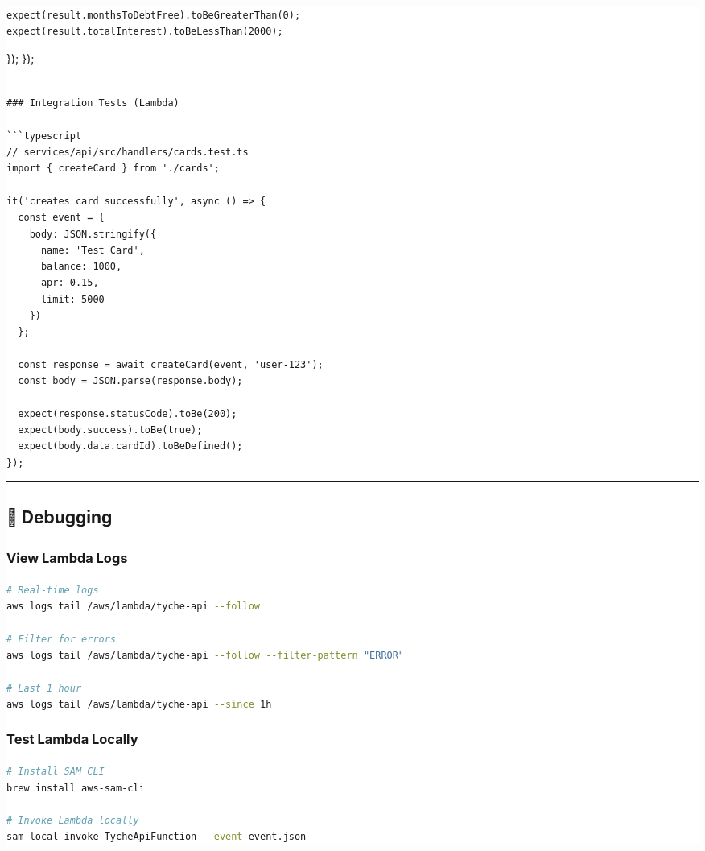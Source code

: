     expect(result.monthsToDebtFree).toBeGreaterThan(0);
    expect(result.totalInterest).toBeLessThan(2000);
  });
});
```

### Integration Tests (Lambda)

```typescript
// services/api/src/handlers/cards.test.ts
import { createCard } from './cards';

it('creates card successfully', async () => {
  const event = {
    body: JSON.stringify({
      name: 'Test Card',
      balance: 1000,
      apr: 0.15,
      limit: 5000
    })
  };
  
  const response = await createCard(event, 'user-123');
  const body = JSON.parse(response.body);
  
  expect(response.statusCode).toBe(200);
  expect(body.success).toBe(true);
  expect(body.data.cardId).toBeDefined();
});
```

---

## 🐛 Debugging

### View Lambda Logs

```bash
# Real-time logs
aws logs tail /aws/lambda/tyche-api --follow

# Filter for errors
aws logs tail /aws/lambda/tyche-api --follow --filter-pattern "ERROR"

# Last 1 hour
aws logs tail /aws/lambda/tyche-api --since 1h
```

### Test Lambda Locally

```bash
# Install SAM CLI
brew install aws-sam-cli

# Invoke Lambda locally
sam local invoke TycheApiFunction --event event.json
```
